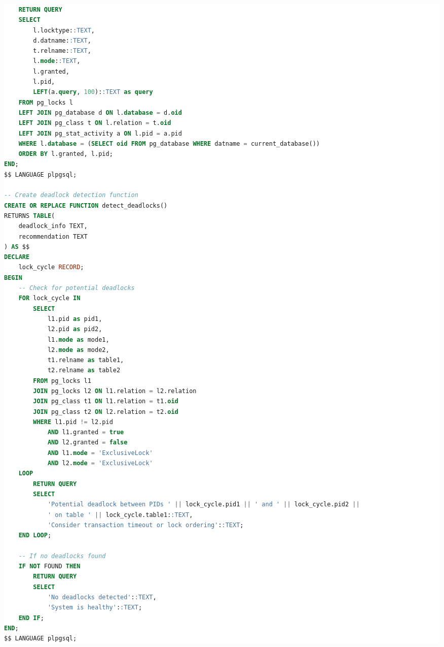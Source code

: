 ```sql
    RETURN QUERY
    SELECT 
        l.locktype::TEXT,
        d.datname::TEXT,
        t.relname::TEXT,
        l.mode::TEXT,
        l.granted,
        l.pid,
        LEFT(a.query, 100)::TEXT as query
    FROM pg_locks l
    LEFT JOIN pg_database d ON l.database = d.oid
    LEFT JOIN pg_class t ON l.relation = t.oid
    LEFT JOIN pg_stat_activity a ON l.pid = a.pid
    WHERE l.database = (SELECT oid FROM pg_database WHERE datname = current_database())
    ORDER BY l.granted, l.pid;
END;
$$ LANGUAGE plpgsql;

-- Create deadlock detection function
CREATE OR REPLACE FUNCTION detect_deadlocks()
RETURNS TABLE(
    deadlock_info TEXT,
    recommendation TEXT
) AS $$
DECLARE
    lock_cycle RECORD;
BEGIN
    -- Check for potential deadlocks
    FOR lock_cycle IN
        SELECT 
            l1.pid as pid1,
            l2.pid as pid2,
            l1.mode as mode1,
            l2.mode as mode2,
            t1.relname as table1,
            t2.relname as table2
        FROM pg_locks l1
        JOIN pg_locks l2 ON l1.relation = l2.relation
        JOIN pg_class t1 ON l1.relation = t1.oid
        JOIN pg_class t2 ON l2.relation = t2.oid
        WHERE l1.pid != l2.pid
            AND l1.granted = true
            AND l2.granted = false
            AND l1.mode = 'ExclusiveLock'
            AND l2.mode = 'ExclusiveLock'
    LOOP
        RETURN QUERY
        SELECT 
            'Potential deadlock between PIDs ' || lock_cycle.pid1 || ' and ' || lock_cycle.pid2 || 
            ' on table ' || lock_cycle.table1::TEXT,
            'Consider transaction timeout or lock ordering'::TEXT;
    END LOOP;
    
    -- If no deadlocks found
    IF NOT FOUND THEN
        RETURN QUERY
        SELECT 
            'No deadlocks detected'::TEXT,
            'System is healthy'::TEXT;
    END IF;
END;
$$ LANGUAGE plpgsql;
```